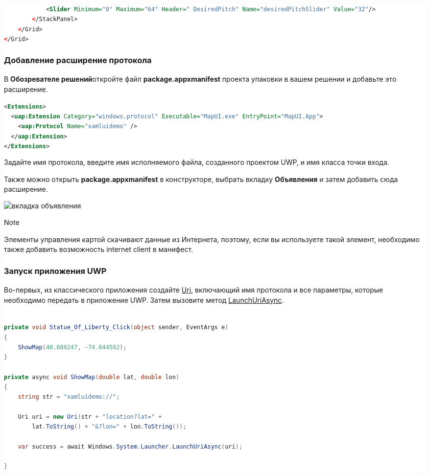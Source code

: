 ```xml
            <Slider Minimum="0" Maximum="64" Header=" DesiredPitch" Name="desiredPitchSlider" Value="32"/>
        </StackPanel>
    </Grid>
</Grid>
```

### <a name="add-a-protocol-extension"></a>Добавление расширение протокола

В **Обозревателе решений**откройте файл **package.appxmanifest** проекта упаковки в вашем решении и добавьте это расширение.

```xml
<Extensions>
  <uap:Extension Category="windows.protocol" Executable="MapUI.exe" EntryPoint="MapUI.App">
    <uap:Protocol Name="xamluidemo" />
  </uap:Extension>
</Extensions>    
```

Задайте имя протокола, введите имя исполняемого файла, созданного проектом UWP, и имя класса точки входа.

Также можно открыть **package.appxmanifest** в конструкторе, выбрать вкладку **Объявления** и затем добавить сюда расширение.

![вкладка объявления](images/desktop-to-uwp/protocol-properties.png)

> [!NOTE]
> Элементы управления картой скачивают данные из Интернета, поэтому, если вы используете такой элемент, необходимо также добавить возможность internet client в манифест.

<a id="start" />

### <a name="start-the-uwp-app"></a>Запуск приложения UWP

Во-первых, из классического приложения создайте [Uri](https://msdn.microsoft.com/library/system.uri.aspx), включающий имя протокола и все параметры, которые необходимо передать в приложение UWP. Затем вызовите метод [LaunchUriAsync](https://docs.microsoft.com/uwp/api/windows.system.launcher.launchuriasync).

```csharp

private void Statue_Of_Liberty_Click(object sender, EventArgs e)
{
    ShowMap(40.689247, -74.044502);
}

private async void ShowMap(double lat, double lon)
{
    string str = "xamluidemo://";

    Uri uri = new Uri(str + "location?lat=" +
        lat.ToString() + "&?lon=" + lon.ToString());

    var success = await Windows.System.Launcher.LaunchUriAsync(uri);

}
```
